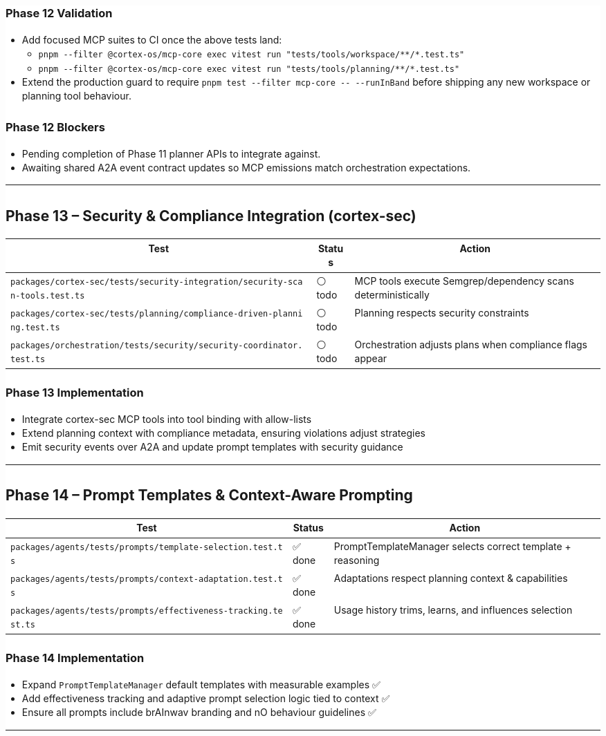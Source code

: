 ### Phase 12 Validation

- Add focused MCP suites to CI once the above tests land:
  - `pnpm --filter @cortex-os/mcp-core exec vitest run "tests/tools/workspace/**/*.test.ts"`
  - `pnpm --filter @cortex-os/mcp-core exec vitest run "tests/tools/planning/**/*.test.ts"`
- Extend the production guard to require `pnpm test --filter mcp-core -- --runInBand` before shipping any new
  workspace or planning tool behaviour.

### Phase 12 Blockers

- Pending completion of Phase 11 planner APIs to integrate against.
- Awaiting shared A2A event contract updates so MCP emissions match orchestration expectations.

---

## Phase 13 – Security & Compliance Integration (cortex-sec)

| Test | Status | Action |
| --- | --- | --- |
| `packages/cortex-sec/tests/security-integration/security-scan-tools.test.ts` | ⚪ todo | MCP tools execute Semgrep/dependency scans deterministically |
| `packages/cortex-sec/tests/planning/compliance-driven-planning.test.ts` | ⚪ todo | Planning respects security constraints |
| `packages/orchestration/tests/security/security-coordinator.test.ts` | ⚪ todo | Orchestration adjusts plans when compliance flags appear |

### Phase 13 Implementation

- Integrate cortex-sec MCP tools into tool binding with allow-lists
- Extend planning context with compliance metadata, ensuring violations adjust strategies
- Emit security events over A2A and update prompt templates with security guidance

---

## Phase 14 – Prompt Templates & Context-Aware Prompting

| Test | Status | Action |
| --- | --- | --- |
| `packages/agents/tests/prompts/template-selection.test.ts` | ✅ done | PromptTemplateManager selects correct template + reasoning |
| `packages/agents/tests/prompts/context-adaptation.test.ts` | ✅ done | Adaptations respect planning context & capabilities |
| `packages/agents/tests/prompts/effectiveness-tracking.test.ts` | ✅ done | Usage history trims, learns, and influences selection |

### Phase 14 Implementation

- Expand `PromptTemplateManager` default templates with measurable examples ✅
- Add effectiveness tracking and adaptive prompt selection logic tied to context ✅
- Ensure all prompts include brAInwav branding and nO behaviour guidelines ✅

---
